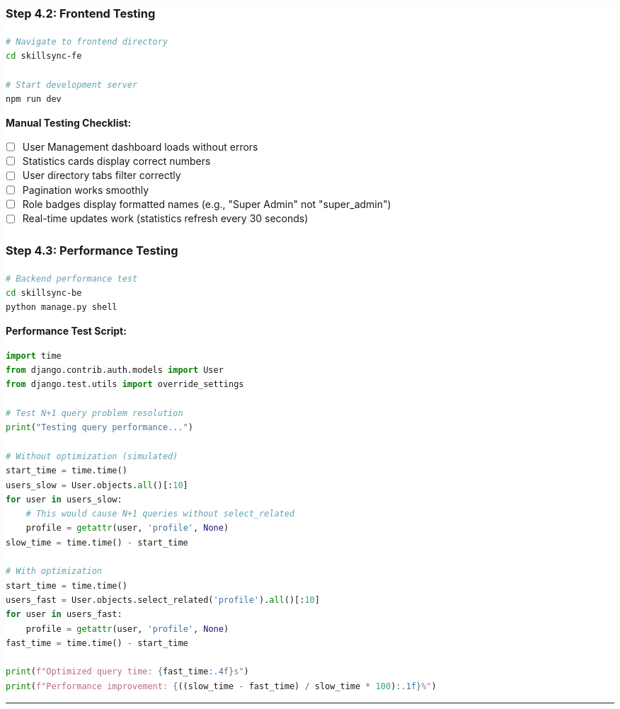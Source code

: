 ### Step 4.2: Frontend Testing
```bash
# Navigate to frontend directory
cd skillsync-fe

# Start development server
npm run dev
```

**Manual Testing Checklist:**
- [ ] User Management dashboard loads without errors
- [ ] Statistics cards display correct numbers
- [ ] User directory tabs filter correctly
- [ ] Pagination works smoothly
- [ ] Role badges display formatted names (e.g., "Super Admin" not "super_admin")
- [ ] Real-time updates work (statistics refresh every 30 seconds)

### Step 4.3: Performance Testing
```bash
# Backend performance test
cd skillsync-be
python manage.py shell
```

**Performance Test Script:**
```python
import time
from django.contrib.auth.models import User
from django.test.utils import override_settings

# Test N+1 query problem resolution
print("Testing query performance...")

# Without optimization (simulated)
start_time = time.time()
users_slow = User.objects.all()[:10]
for user in users_slow:
    # This would cause N+1 queries without select_related
    profile = getattr(user, 'profile', None)
slow_time = time.time() - start_time

# With optimization
start_time = time.time()
users_fast = User.objects.select_related('profile').all()[:10]
for user in users_fast:
    profile = getattr(user, 'profile', None)
fast_time = time.time() - start_time

print(f"Optimized query time: {fast_time:.4f}s")
print(f"Performance improvement: {((slow_time - fast_time) / slow_time * 100):.1f}%")
```

---
